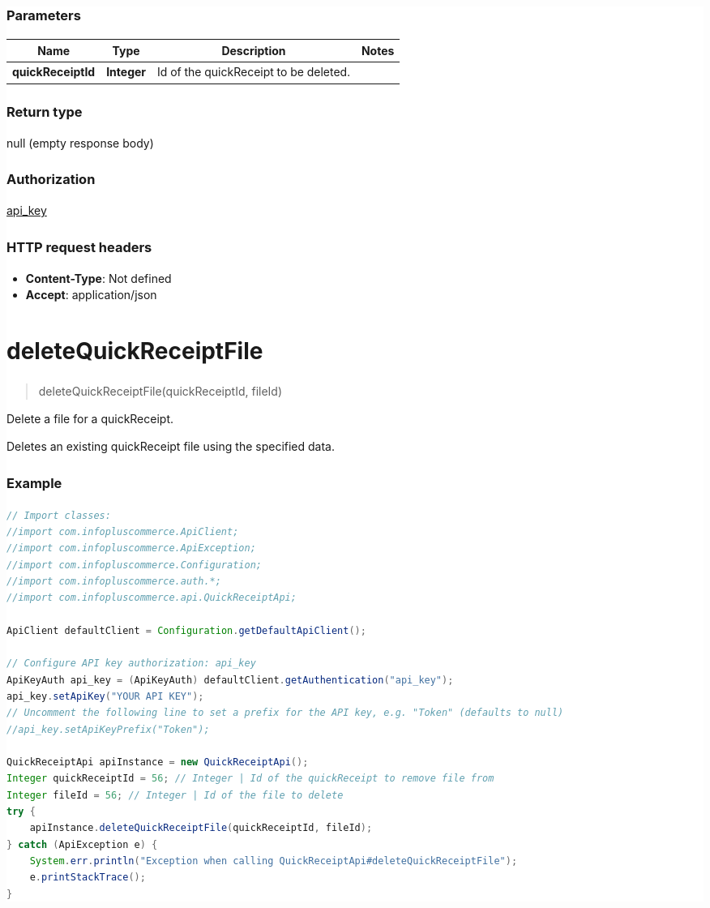 ### Parameters

Name | Type | Description  | Notes
------------- | ------------- | ------------- | -------------
 **quickReceiptId** | **Integer**| Id of the quickReceipt to be deleted. |

### Return type

null (empty response body)

### Authorization

[api_key](../README.md#api_key)

### HTTP request headers

 - **Content-Type**: Not defined
 - **Accept**: application/json

<a name="deleteQuickReceiptFile"></a>
# **deleteQuickReceiptFile**
> deleteQuickReceiptFile(quickReceiptId, fileId)

Delete a file for a quickReceipt.

Deletes an existing quickReceipt file using the specified data.

### Example
```java
// Import classes:
//import com.infopluscommerce.ApiClient;
//import com.infopluscommerce.ApiException;
//import com.infopluscommerce.Configuration;
//import com.infopluscommerce.auth.*;
//import com.infopluscommerce.api.QuickReceiptApi;

ApiClient defaultClient = Configuration.getDefaultApiClient();

// Configure API key authorization: api_key
ApiKeyAuth api_key = (ApiKeyAuth) defaultClient.getAuthentication("api_key");
api_key.setApiKey("YOUR API KEY");
// Uncomment the following line to set a prefix for the API key, e.g. "Token" (defaults to null)
//api_key.setApiKeyPrefix("Token");

QuickReceiptApi apiInstance = new QuickReceiptApi();
Integer quickReceiptId = 56; // Integer | Id of the quickReceipt to remove file from
Integer fileId = 56; // Integer | Id of the file to delete
try {
    apiInstance.deleteQuickReceiptFile(quickReceiptId, fileId);
} catch (ApiException e) {
    System.err.println("Exception when calling QuickReceiptApi#deleteQuickReceiptFile");
    e.printStackTrace();
}
```
